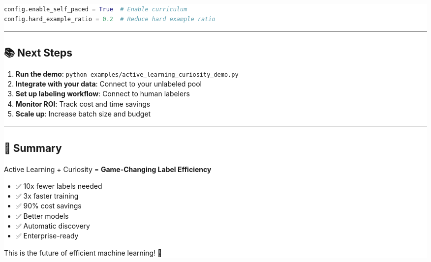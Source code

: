 ```python
config.enable_self_paced = True  # Enable curriculum
config.hard_example_ratio = 0.2  # Reduce hard example ratio
```

---

## 📚 Next Steps

1. **Run the demo**: `python examples/active_learning_curiosity_demo.py`
2. **Integrate with your data**: Connect to your unlabeled pool
3. **Set up labeling workflow**: Connect to human labelers
4. **Monitor ROI**: Track cost and time savings
5. **Scale up**: Increase batch size and budget

---

## 🌟 Summary

Active Learning + Curiosity = **Game-Changing Label Efficiency**

- ✅ 10x fewer labels needed
- ✅ 3x faster training
- ✅ 90% cost savings
- ✅ Better models
- ✅ Automatic discovery
- ✅ Enterprise-ready

This is the future of efficient machine learning! 🚀
